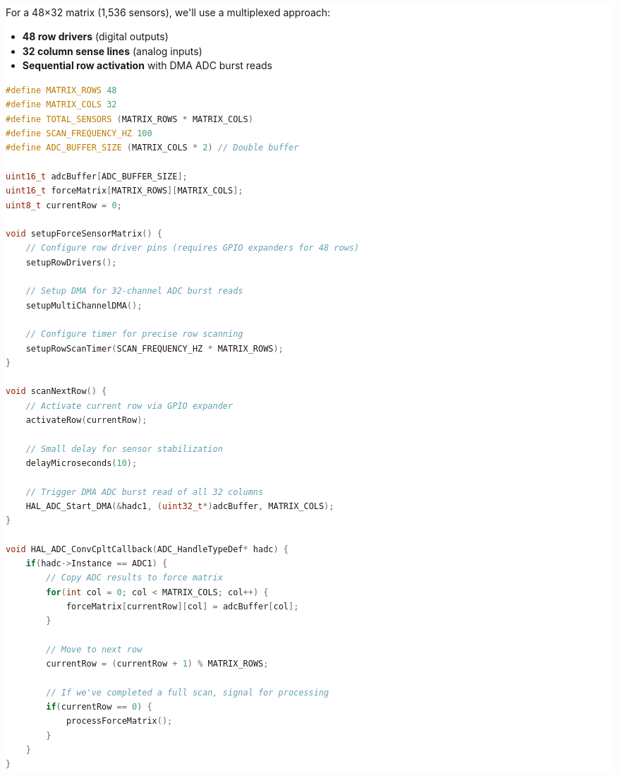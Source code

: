 For a 48×32 matrix (1,536 sensors), we'll use a multiplexed approach:
- **48 row drivers** (digital outputs)
- **32 column sense lines** (analog inputs)
- **Sequential row activation** with DMA ADC burst reads

```cpp
#define MATRIX_ROWS 48
#define MATRIX_COLS 32
#define TOTAL_SENSORS (MATRIX_ROWS * MATRIX_COLS)
#define SCAN_FREQUENCY_HZ 100
#define ADC_BUFFER_SIZE (MATRIX_COLS * 2) // Double buffer

uint16_t adcBuffer[ADC_BUFFER_SIZE];
uint16_t forceMatrix[MATRIX_ROWS][MATRIX_COLS];
uint8_t currentRow = 0;

void setupForceSensorMatrix() {
    // Configure row driver pins (requires GPIO expanders for 48 rows)
    setupRowDrivers();
    
    // Setup DMA for 32-channel ADC burst reads
    setupMultiChannelDMA();
    
    // Configure timer for precise row scanning
    setupRowScanTimer(SCAN_FREQUENCY_HZ * MATRIX_ROWS);
}

void scanNextRow() {
    // Activate current row via GPIO expander
    activateRow(currentRow);
    
    // Small delay for sensor stabilization
    delayMicroseconds(10);
    
    // Trigger DMA ADC burst read of all 32 columns
    HAL_ADC_Start_DMA(&hadc1, (uint32_t*)adcBuffer, MATRIX_COLS);
}

void HAL_ADC_ConvCpltCallback(ADC_HandleTypeDef* hadc) {
    if(hadc->Instance == ADC1) {
        // Copy ADC results to force matrix
        for(int col = 0; col < MATRIX_COLS; col++) {
            forceMatrix[currentRow][col] = adcBuffer[col];
        }
        
        // Move to next row
        currentRow = (currentRow + 1) % MATRIX_ROWS;
        
        // If we've completed a full scan, signal for processing
        if(currentRow == 0) {
            processForceMatrix();
        }
    }
}
```
